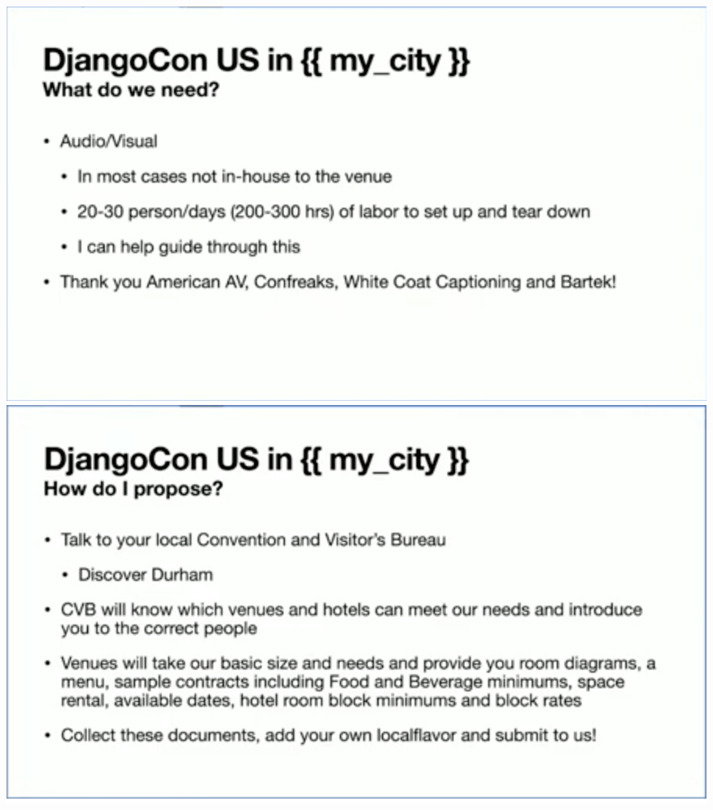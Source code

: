 ![](djangocon-us-2024-recap-images/adam-djangocon-us-4.png)
![](djangocon-us-2024-recap-images/adam-djangocon-us-5.png)
